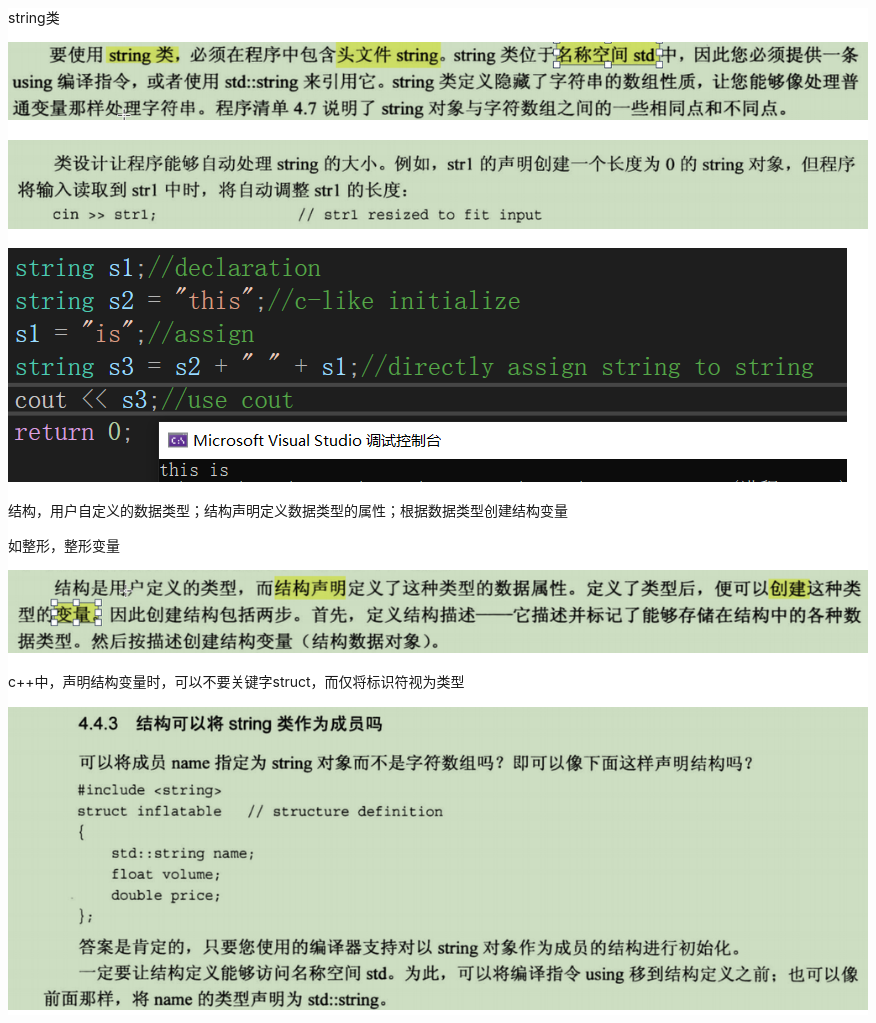 



string类

![image-20210310095828687](pic/cpp/image-20210310095828687.png)

![image-20210310101040281](pic/cpp/image-20210310101040281.png)

![image-20210310101544925](pic/cpp/image-20210310101544925.png)







结构，用户自定义的数据类型；结构声明定义数据类型的属性；根据数据类型创建结构变量

如整形，整形变量

![image-20210310103611644](pic/cpp/image-20210310103611644.png)

c++中，声明结构变量时，可以不要关键字struct，而仅将标识符视为类型

![image-20210310104924553](pic/cpp/image-20210310104924553.png)
